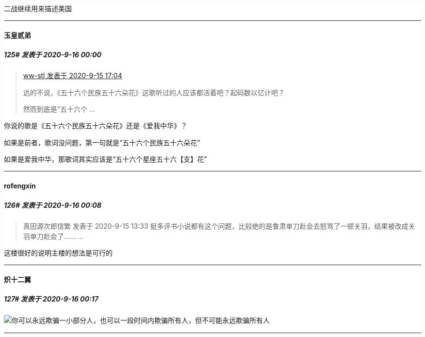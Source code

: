 
二战继续用来描述美国







-----

####  玉皇贰弟  
##### 125#       发表于 2020-9-16 00:00



<blockquote><a href="httphttps://bbs.saraba1st.com/2b/forum.php?mod=redirect&amp;goto=findpost&amp;pid=48744338&amp;ptid=1959981" target="_blank">ww-stl 发表于 2020-9-15 17:04</a>

远的不说，《五十六个民族五十六朵花》这歌听过的人应该都活着吧？起码数以亿计吧？


然而到底是“五十六个 ...</blockquote>
你说的歌是《五十六个民族五十六朵花》还是《爱我中华》？

如果是前者，歌词没问题，第一句就是“五十六个民族五十六朵花”

如果是爱我中华，那歌词其实应该是“五十六个星座五十六【支】花”







-----

####  rofengxin  
##### 126#       发表于 2020-9-16 00:08



<blockquote>真田源次郎信繁 发表于 2020-9-15 13:33
挺多评书小说都有这个问题，比较绝的是鲁肃单刀赴会去怒骂了一顿关羽，结果被改成关羽单刀赴会了…… ...</blockquote>
这楼很好的说明主楼的想法是可行的







-----

####  炽十二翼  
##### 127#       发表于 2020-9-16 00:17



<img src="https://static.saraba1st.com/image/smiley/face2017/004.gif" referrerpolicy="no-referrer">你可以永远欺骗一小部分人，也可以一段时间内欺骗所有人，但不可能永远欺骗所有人







-----
